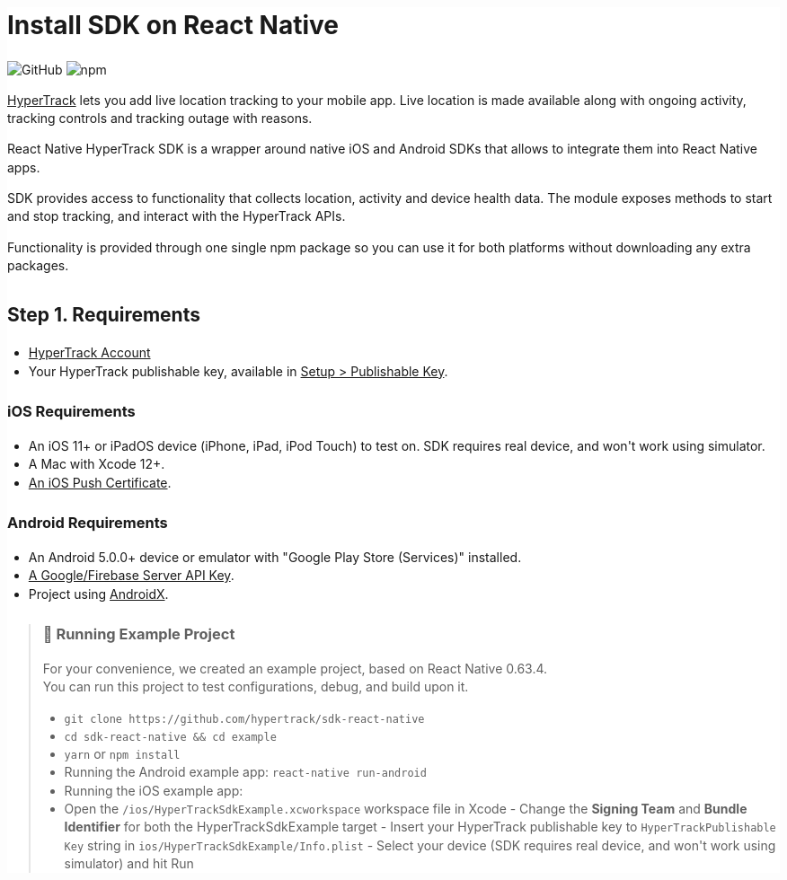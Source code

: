 # Install SDK on React Native

![GitHub](https://img.shields.io/github/license/hypertrack/sdk-react-native.svg) ![npm](https://img.shields.io/npm/v/hypertrack-sdk-react-native.svg)

[HyperTrack](https://www.hypertrack.com/) lets you add live location tracking to your mobile app. Live location is made available along with ongoing activity, tracking controls and tracking outage with reasons.

React Native HyperTrack SDK is a wrapper around native iOS and Android SDKs that allows to integrate them into React Native apps.

SDK provides access to functionality that collects location, activity and device health data. The module exposes methods to start and stop tracking, and interact with the HyperTrack APIs.

Functionality is provided through one single npm package so you can use it for both platforms without downloading any extra packages.

## Step 1. Requirements
-   [HyperTrack Account](https://hypertrack.com/)
-   Your HyperTrack publishable key, available in [Setup > Publishable Key](https://dashboard.hypertrack.com/setup).

### iOS Requirements
-   An iOS 11+ or iPadOS device (iPhone, iPad, iPod Touch) to test on. SDK requires real device, and won't work using simulator.
-   A Mac with Xcode 12+.
-   [An iOS Push Certificate](https://developer.apple.com/documentation/usernotifications/registering_your_app_with_apns).

### Android Requirements
-   An Android 5.0.0+ device or emulator with "Google Play Store (Services)" installed.
-   [A Google/Firebase Server API Key](https://firebase.google.com/docs/android/setup).
-   Project using [AndroidX](https://developer.android.com/jetpack/androidx/migrate).


> ### 📘 Running Example Project
> 
> For your convenience, we created an example project, based on React Native 0.63.4.  
> You can run this project to test configurations, debug, and build upon it.
>
> -   `git clone https://github.com/hypertrack/sdk-react-native`
> -   `cd sdk-react-native && cd example`
> -   `yarn` or `npm install`
> -   Running the Android example app: `react-native run-android`
> -   Running the iOS example app:
> 	-   Open the `/ios/HyperTrackSdkExample.xcworkspace` workspace file in Xcode
>     -   Change the **Signing Team** and **Bundle Identifier** for both the HyperTrackSdkExample target 
>     - Insert your HyperTrack publishable key to `HyperTrackPublishableKey` string in `ios/HyperTrackSdkExample/Info.plist`
>     -   Select your device (SDK requires real device, and won't work using simulator) and hit Run
